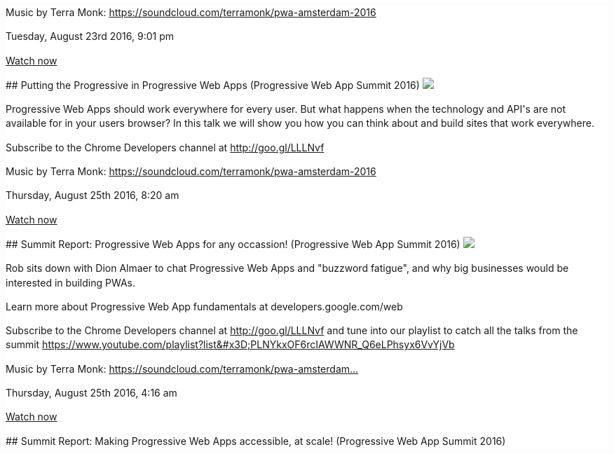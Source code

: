 Music by Terra Monk: https://soundcloud.com/terramonk/pwa-amsterdam-2016

Tuesday, August 23rd 2016, 9:01 pm

[Watch now](/web/shows/summits/pwa-2016/using-web-components-to-build-pwas-progressive-web-app-summit-2016) 

<div style="clear:both;"></div>
## Putting the Progressive in Progressive Web Apps (Progressive Web App Summit 2016)

<a href="/web/shows/summits/pwa-2016/putting-the-progressive-in-progressive-web-apps-progressive-web-app-summit-2016">
  <img class="attempt-right" src="https://i.ytimg.com/vi/zHNYFUhVzgw/mqdefault.jpg">
</a>

Progressive Web Apps should work everywhere for every user. But what happens when the technology and API&#x27;s are not available for in your users browser? In this talk we will show you how you can think about and build sites that work everywhere.

Subscribe to the Chrome Developers channel at http://goo.gl/LLLNvf

Music by Terra Monk: https://soundcloud.com/terramonk/pwa-amsterdam-2016

Thursday, August 25th 2016, 8:20 am

[Watch now](/web/shows/summits/pwa-2016/putting-the-progressive-in-progressive-web-apps-progressive-web-app-summit-2016) 

<div style="clear:both;"></div>
## Summit Report: Progressive Web Apps for any occassion! (Progressive Web App Summit 2016)

<a href="/web/shows/summits/pwa-2016/summit-report-progressive-web-apps-for-any-occassion-progressive-web-app-summit-2016">
  <img class="attempt-right" src="https://i.ytimg.com/vi/oKQpfevHHUY/mqdefault.jpg">
</a>

Rob sits down with Dion Almaer to chat Progressive Web Apps and &quot;buzzword fatigue&quot;, and why big businesses would be interested in building PWAs.

Learn more about Progressive Web App fundamentals at developers.google.com/web

Subscribe to the Chrome Developers channel at http://goo.gl/LLLNvf and tune into our playlist to catch all the talks from the summit
https://www.youtube.com/playlist?list&#x3D;PLNYkxOF6rcIAWWNR_Q6eLPhsyx6VvYjVb

Music by Terra Monk: https://soundcloud.com/terramonk/pwa-amsterdam…

Thursday, August 25th 2016, 4:16 am

[Watch now](/web/shows/summits/pwa-2016/summit-report-progressive-web-apps-for-any-occassion-progressive-web-app-summit-2016) 

<div style="clear:both;"></div>
## Summit Report: Making Progressive Web Apps accessible, at scale! (Progressive Web App Summit 2016)
